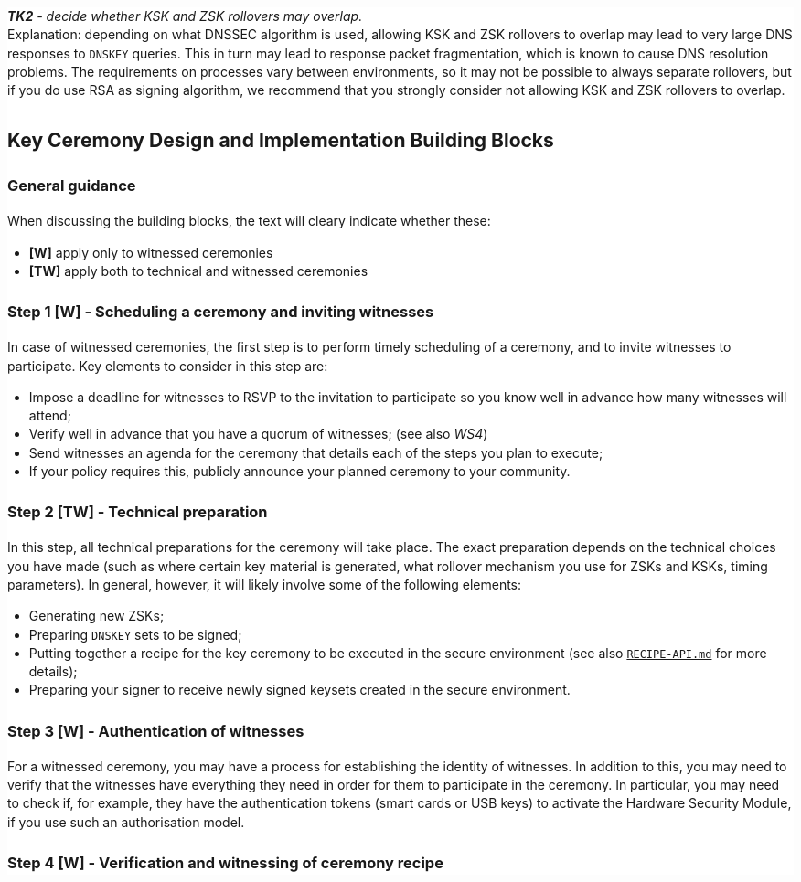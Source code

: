 ***TK2*** *- decide whether KSK and ZSK rollovers may overlap.*  
Explanation: depending on what DNSSEC algorithm is used, allowing KSK and ZSK rollovers to overlap may lead to very large DNS responses to ```DNSKEY``` queries. This in turn may lead to response packet fragmentation, which is known to cause DNS resolution problems. The requirements on processes vary between environments, so it may not be possible to always separate rollovers, but if you do use RSA as signing algorithm, we recommend that you strongly consider not allowing KSK and ZSK rollovers to overlap.

## Key Ceremony Design and Implementation Building Blocks

### General guidance

When discussing the building blocks, the text will cleary indicate whether these:

 * **[W]** apply only to witnessed ceremonies
 * **[TW]** apply both to technical and witnessed ceremonies

### Step 1 [W] - Scheduling a ceremony and inviting witnesses

In case of witnessed ceremonies, the first step is to perform timely scheduling of a ceremony, and to invite witnesses to participate. Key elements to consider in this step are:

 * Impose a deadline for witnesses to RSVP to the invitation to participate so you know well in advance how many witnesses will attend;
 * Verify well in advance that you have a quorum of witnesses; (see also _WS4_)
 * Send witnesses an agenda for the ceremony that details each of the steps you plan to execute;
 * If your policy requires this, publicly announce your planned ceremony to your community.

### Step 2 [TW] - Technical preparation

In this step, all technical preparations for the ceremony will take place. The exact preparation depends on the technical choices you have made (such as where certain key material is generated, what rollover mechanism you use for ZSKs and KSKs, timing parameters). In general, however, it will likely involve some of the following elements:

 * Generating new ZSKs;
 * Preparing `DNSKEY` sets to be signed;
 * Putting together a recipe for the key ceremony to be executed in the secure environment (see also [`RECIPE-API.md`](./RECIPE-API.md) for more details);
 * Preparing your signer to receive newly signed keysets created in the secure environment.

### Step 3 [W] - Authentication of witnesses

For a witnessed ceremony, you may have a process for establishing the identity of witnesses. In addition to this, you may need to verify that the witnesses have everything they need in order for them to participate in the ceremony. In particular, you may need to check if, for example, they have the authentication tokens (smart cards or USB keys) to activate the Hardware Security Module, if you use such an authorisation model.

### Step 4 [W] - Verification and witnessing of ceremony recipe
